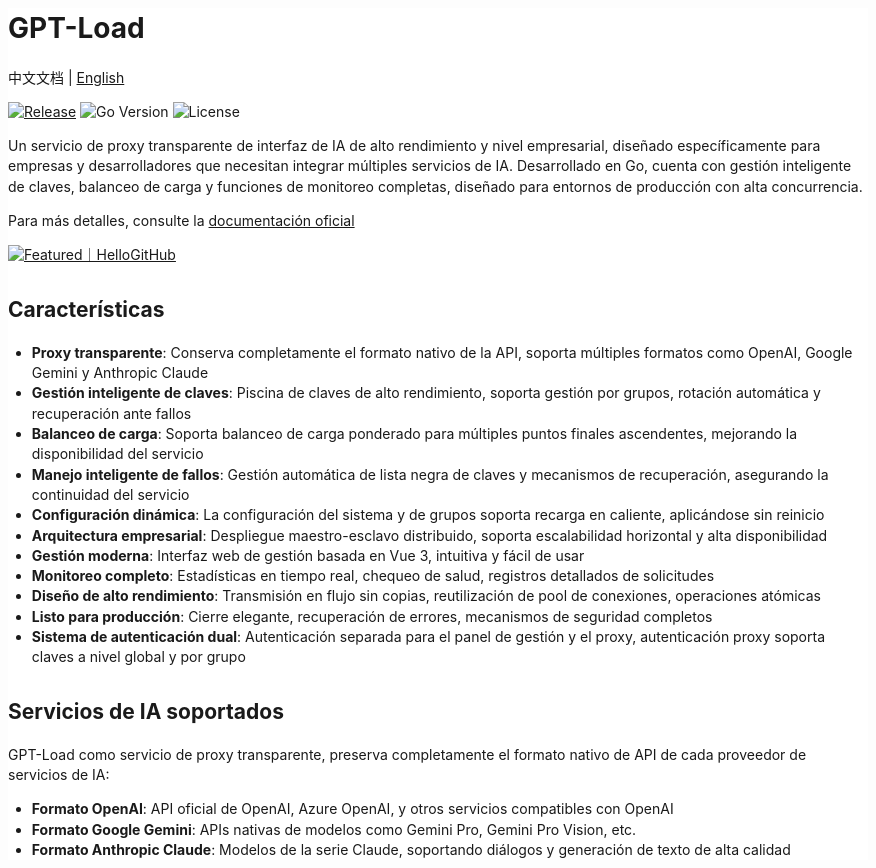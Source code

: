 # GPT-Load

中文文档 | [English](https://raw.githubusercontent.com/tbphp/gpt-load/main/README_EN.md)

[![Release](https://img.shields.io/github/v/release/tbphp/gpt-load)](https://github.com/tbphp/gpt-load/releases)
![Go Version](https://img.shields.io/badge/Go-1.23+-blue.svg)
![License](https://img.shields.io/badge/license-MIT-green.svg)

Un servicio de proxy transparente de interfaz de IA de alto rendimiento y nivel empresarial, diseñado específicamente para empresas y desarrolladores que necesitan integrar múltiples servicios de IA. Desarrollado en Go, cuenta con gestión inteligente de claves, balanceo de carga y funciones de monitoreo completas, diseñado para entornos de producción con alta concurrencia.

Para más detalles, consulte la [documentación oficial](https://www.gpt-load.com/docs)

<a href="https://hellogithub.com/repository/tbphp/gpt-load" target="_blank"><img src="https://api.hellogithub.com/v1/widgets/recommend.svg?rid=554dc4c46eb14092b9b0c56f1eb9021c&claim_uid=Qlh8vzrWJ0HCneG" alt="Featured｜HelloGitHub" style="width: 250px; height: 54px;" width="250" height="54" /></a>

## Características

- **Proxy transparente**: Conserva completamente el formato nativo de la API, soporta múltiples formatos como OpenAI, Google Gemini y Anthropic Claude
- **Gestión inteligente de claves**: Piscina de claves de alto rendimiento, soporta gestión por grupos, rotación automática y recuperación ante fallos
- **Balanceo de carga**: Soporta balanceo de carga ponderado para múltiples puntos finales ascendentes, mejorando la disponibilidad del servicio
- **Manejo inteligente de fallos**: Gestión automática de lista negra de claves y mecanismos de recuperación, asegurando la continuidad del servicio
- **Configuración dinámica**: La configuración del sistema y de grupos soporta recarga en caliente, aplicándose sin reinicio
- **Arquitectura empresarial**: Despliegue maestro-esclavo distribuido, soporta escalabilidad horizontal y alta disponibilidad
- **Gestión moderna**: Interfaz web de gestión basada en Vue 3, intuitiva y fácil de usar
- **Monitoreo completo**: Estadísticas en tiempo real, chequeo de salud, registros detallados de solicitudes
- **Diseño de alto rendimiento**: Transmisión en flujo sin copias, reutilización de pool de conexiones, operaciones atómicas
- **Listo para producción**: Cierre elegante, recuperación de errores, mecanismos de seguridad completos
- **Sistema de autenticación dual**: Autenticación separada para el panel de gestión y el proxy, autenticación proxy soporta claves a nivel global y por grupo

## Servicios de IA soportados

GPT-Load como servicio de proxy transparente, preserva completamente el formato nativo de API de cada proveedor de servicios de IA:

- **Formato OpenAI**: API oficial de OpenAI, Azure OpenAI, y otros servicios compatibles con OpenAI
- **Formato Google Gemini**: APIs nativas de modelos como Gemini Pro, Gemini Pro Vision, etc.
- **Formato Anthropic Claude**: Modelos de la serie Claude, soportando diálogos y generación de texto de alta calidad
